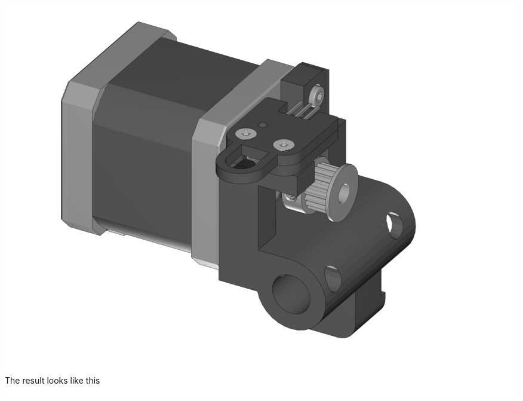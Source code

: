 <td align="left"><p><img src="/media/Section_2_0012.png" alt="/media/Section_2_0012.png" /></p></td>
</tr>
</tbody>
</table>

The result looks like this

<table>
<col width="85%" />
<col width="15%" />
<tbody>
<tr class="odd">